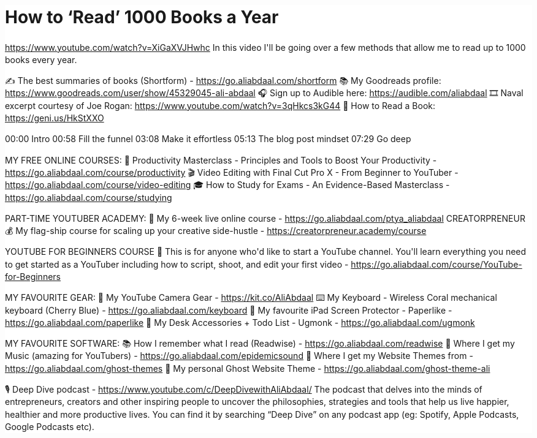 # How to ‘Read’ 1000 Books a Year
https://www.youtube.com/watch?v=XiGaXVJHwhc
In this video I'll be going over a few methods that allow me to read up to 1000 books every year. 

✍️ The best summaries of books (Shortform) - https://go.aliabdaal.com/shortform
📚 My Goodreads profile: https://www.goodreads.com/user/show/45329045-ali-abdaal
🎧 Sign up to Audible here: https://audible.com/aliabdaal
🎞 Naval excerpt courtesy of Joe Rogan: https://www.youtube.com/watch?v=3qHkcs3kG44
📖 How to Read a Book: https://geni.us/HkStXXO

00:00 Intro
00:58 Fill the funnel
03:08 Make it effortless
05:13 The blog post mindset
07:29 Go deep

MY FREE ONLINE COURSES:
🚀  Productivity Masterclass - Principles and Tools to Boost Your Productivity - https://go.aliabdaal.com/course/productivity
🎬  Video Editing with Final Cut Pro X - From Beginner to YouTuber - https://go.aliabdaal.com/course/video-editing
🎓  How to Study for Exams - An Evidence-Based Masterclass - https://go.aliabdaal.com/course/studying

PART-TIME YOUTUBER ACADEMY:
🍿 My 6-week live online course - https://go.aliabdaal.com/ptya_aliabdaal
CREATORPRENEUR
💰 My flag-ship course for scaling up your creative side-hustle - https://creatorpreneur.academy/course


YOUTUBE FOR BEGINNERS COURSE
📸 This is for anyone who'd like to start a YouTube channel. You'll learn everything you need to get started as a YouTuber including how to script, shoot, and edit your first video - https://go.aliabdaal.com/course/YouTube-for-Beginners



MY FAVOURITE GEAR:
🎥  My YouTube Camera Gear - https://kit.co/AliAbdaal
⌨️  My Keyboard - Wireless Coral mechanical keyboard (Cherry Blue) - https://go.aliabdaal.com/keyboard 
📝  My favourite iPad Screen Protector - Paperlike - https://go.aliabdaal.com/paperlike 
🎒 My Desk Accessories + Todo List - Ugmonk - https://go.aliabdaal.com/ugmonk

MY FAVOURITE SOFTWARE:
📚  How I remember what I read (Readwise) - https://go.aliabdaal.com/readwise 
🎵  Where I get my Music (amazing for YouTubers) - https://go.aliabdaal.com/epidemicsound
👻 Where I get my Website Themes from - https://go.aliabdaal.com/ghost-themes
👻 My personal Ghost Website Theme - https://go.aliabdaal.com/ghost-theme-ali

🎙 Deep Dive podcast - https://www.youtube.com/c/DeepDivewithAliAbdaal/
The podcast that delves into the minds of entrepreneurs, creators and other inspiring people to uncover the philosophies, strategies and tools that help us live happier, healthier and more productive lives. You can find it by searching “Deep Dive” on any podcast app (eg: Spotify, Apple Podcasts, Google Podcasts etc). 
